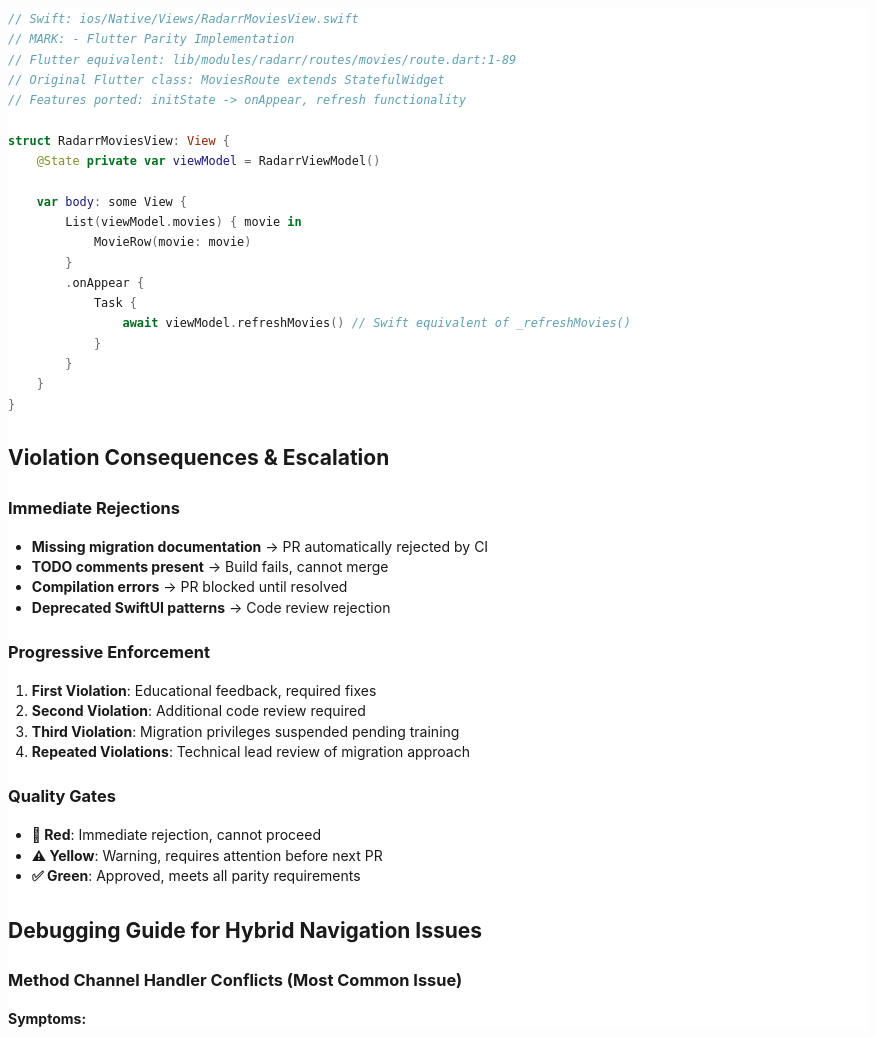 ```swift
// Swift: ios/Native/Views/RadarrMoviesView.swift
// MARK: - Flutter Parity Implementation
// Flutter equivalent: lib/modules/radarr/routes/movies/route.dart:1-89
// Original Flutter class: MoviesRoute extends StatefulWidget
// Features ported: initState -> onAppear, refresh functionality

struct RadarrMoviesView: View {
    @State private var viewModel = RadarrViewModel()

    var body: some View {
        List(viewModel.movies) { movie in
            MovieRow(movie: movie)
        }
        .onAppear {
            Task {
                await viewModel.refreshMovies() // Swift equivalent of _refreshMovies()
            }
        }
    }
}
```

## Violation Consequences & Escalation

### Immediate Rejections

- **Missing migration documentation** → PR automatically rejected by CI
- **TODO comments present** → Build fails, cannot merge
- **Compilation errors** → PR blocked until resolved
- **Deprecated SwiftUI patterns** → Code review rejection

### Progressive Enforcement

1. **First Violation**: Educational feedback, required fixes
2. **Second Violation**: Additional code review required
3. **Third Violation**: Migration privileges suspended pending training
4. **Repeated Violations**: Technical lead review of migration approach

### Quality Gates

- **🚨 Red**: Immediate rejection, cannot proceed
- **⚠️ Yellow**: Warning, requires attention before next PR
- **✅ Green**: Approved, meets all parity requirements

## Debugging Guide for Hybrid Navigation Issues

### Method Channel Handler Conflicts (Most Common Issue)

**Symptoms:**
